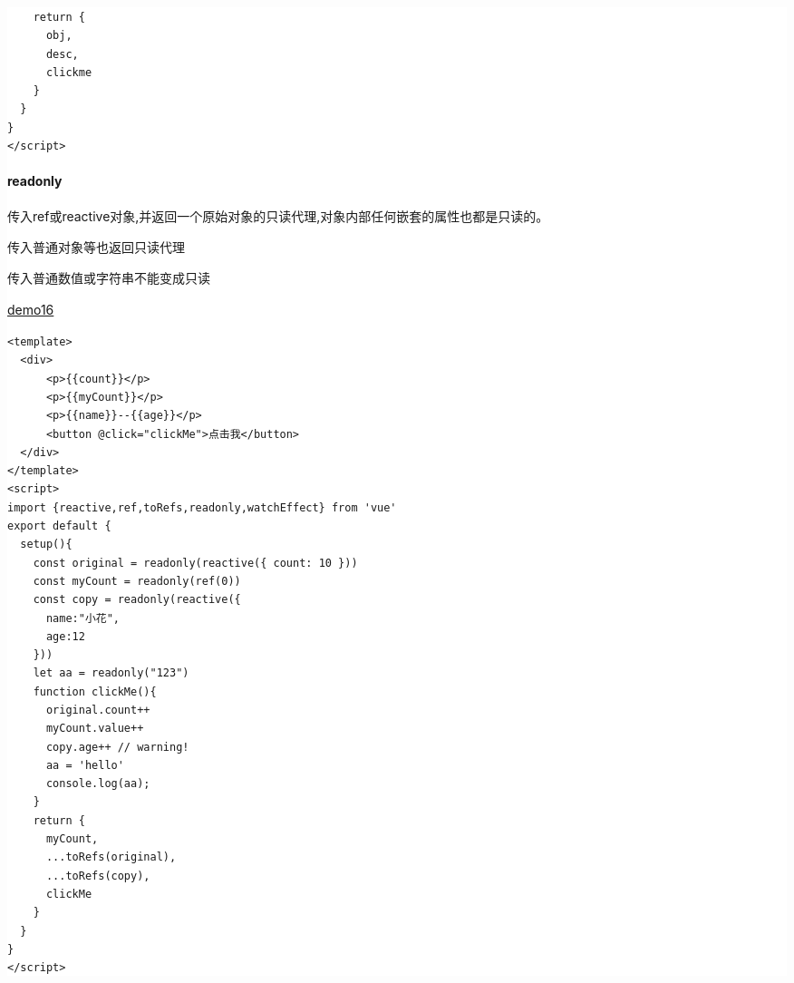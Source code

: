 ```vue
    return {
      obj,
      desc,
      clickme
    }
  }
}
</script>
```
#### readonly

传入ref或reactive对象,并返回一个原始对象的只读代理,对象内部任何嵌套的属性也都是只读的。

传入普通对象等也返回只读代理

传入普通数值或字符串不能变成只读

[demo16](###)

```vue
<template>
  <div>
      <p>{{count}}</p>
      <p>{{myCount}}</p>
      <p>{{name}}--{{age}}</p>
      <button @click="clickMe">点击我</button>
  </div>
</template>
<script>
import {reactive,ref,toRefs,readonly,watchEffect} from 'vue' 
export default {
  setup(){
    const original = readonly(reactive({ count: 10 }))
    const myCount = readonly(ref(0))
    const copy = readonly(reactive({
      name:"小花",
      age:12
    })) 
    let aa = readonly("123")
    function clickMe(){
      original.count++
      myCount.value++
      copy.age++ // warning!
      aa = 'hello'
      console.log(aa);
    }
    return {
      myCount,
      ...toRefs(original),
      ...toRefs(copy),
      clickMe
    }
  }
}
</script>
```